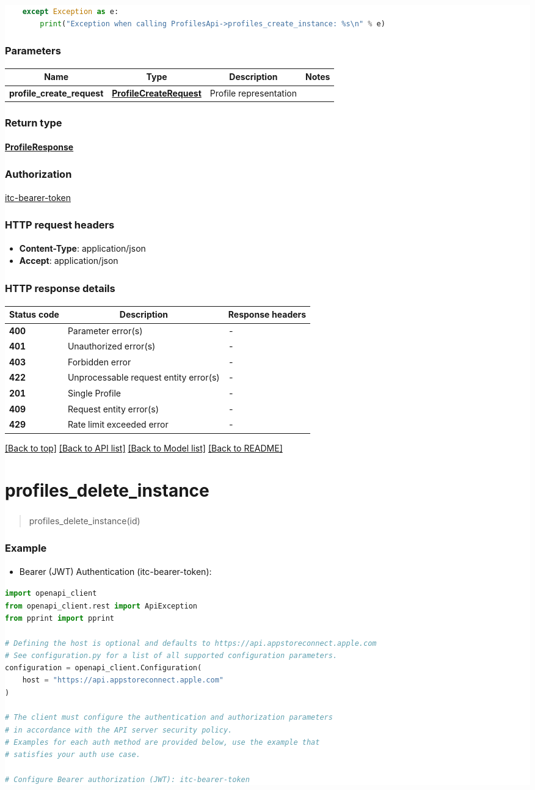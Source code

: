 ```python
    except Exception as e:
        print("Exception when calling ProfilesApi->profiles_create_instance: %s\n" % e)
```



### Parameters


Name | Type | Description  | Notes
------------- | ------------- | ------------- | -------------
 **profile_create_request** | [**ProfileCreateRequest**](ProfileCreateRequest.md)| Profile representation | 

### Return type

[**ProfileResponse**](ProfileResponse.md)

### Authorization

[itc-bearer-token](../README.md#itc-bearer-token)

### HTTP request headers

 - **Content-Type**: application/json
 - **Accept**: application/json

### HTTP response details

| Status code | Description | Response headers |
|-------------|-------------|------------------|
**400** | Parameter error(s) |  -  |
**401** | Unauthorized error(s) |  -  |
**403** | Forbidden error |  -  |
**422** | Unprocessable request entity error(s) |  -  |
**201** | Single Profile |  -  |
**409** | Request entity error(s) |  -  |
**429** | Rate limit exceeded error |  -  |

[[Back to top]](#) [[Back to API list]](../README.md#documentation-for-api-endpoints) [[Back to Model list]](../README.md#documentation-for-models) [[Back to README]](../README.md)

# **profiles_delete_instance**
> profiles_delete_instance(id)

### Example

* Bearer (JWT) Authentication (itc-bearer-token):

```python
import openapi_client
from openapi_client.rest import ApiException
from pprint import pprint

# Defining the host is optional and defaults to https://api.appstoreconnect.apple.com
# See configuration.py for a list of all supported configuration parameters.
configuration = openapi_client.Configuration(
    host = "https://api.appstoreconnect.apple.com"
)

# The client must configure the authentication and authorization parameters
# in accordance with the API server security policy.
# Examples for each auth method are provided below, use the example that
# satisfies your auth use case.

# Configure Bearer authorization (JWT): itc-bearer-token
```